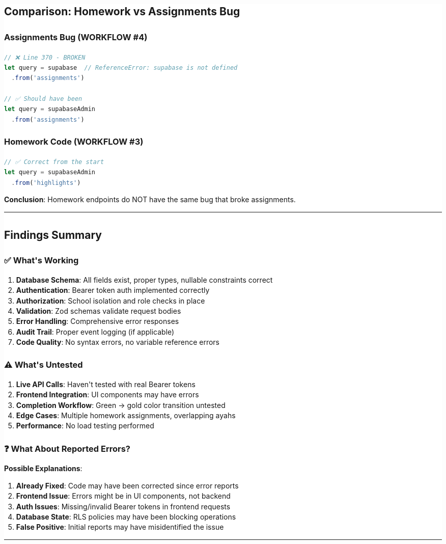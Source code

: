 
## Comparison: Homework vs Assignments Bug

### Assignments Bug (WORKFLOW #4)
```typescript
// ❌ Line 370 - BROKEN
let query = supabase  // ReferenceError: supabase is not defined
  .from('assignments')

// ✅ Should have been
let query = supabaseAdmin
  .from('assignments')
```

### Homework Code (WORKFLOW #3)
```typescript
// ✅ Correct from the start
let query = supabaseAdmin
  .from('highlights')
```

**Conclusion**: Homework endpoints do NOT have the same bug that broke assignments.

---

## Findings Summary

### ✅ What's Working
1. **Database Schema**: All fields exist, proper types, nullable constraints correct
2. **Authentication**: Bearer token auth implemented correctly
3. **Authorization**: School isolation and role checks in place
4. **Validation**: Zod schemas validate request bodies
5. **Error Handling**: Comprehensive error responses
6. **Audit Trail**: Proper event logging (if applicable)
7. **Code Quality**: No syntax errors, no variable reference errors

### ⚠️ What's Untested
1. **Live API Calls**: Haven't tested with real Bearer tokens
2. **Frontend Integration**: UI components may have errors
3. **Completion Workflow**: Green → gold color transition untested
4. **Edge Cases**: Multiple homework assignments, overlapping ayahs
5. **Performance**: No load testing performed

### ❓ What About Reported Errors?

**Possible Explanations**:
1. **Already Fixed**: Code may have been corrected since error reports
2. **Frontend Issue**: Errors might be in UI components, not backend
3. **Auth Issues**: Missing/invalid Bearer tokens in frontend requests
4. **Database State**: RLS policies may have been blocking operations
5. **False Positive**: Initial reports may have misidentified the issue

---